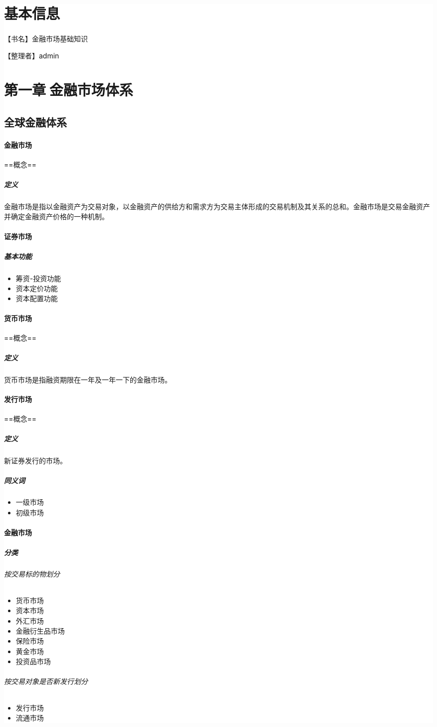 # 基本信息
【书名】金融市场基础知识

【整理者】admin


# 第一章 金融市场体系
##  全球金融体系
#### 金融市场
==概念==
##### 定义
金融市场是指以金融资产为交易对象，以金融资产的供给方和需求方为交易主体形成的交易机制及其关系的总和。金融市场是交易金融资产并确定金融资产价格的一种机制。

#### 证券市场
##### 基本功能
- 筹资-投资功能
- 资本定价功能
- 资本配置功能


#### 货币市场
==概念==
##### 定义
货币市场是指融资期限在一年及一年一下的金融市场。

#### 发行市场
==概念==
##### 定义
新证券发行的市场。
##### 同义词
- 一级市场
- 初级市场

#### 金融市场
##### 分类

###### 按交易标的物划分
- 货币市场
- 资本市场
- 外汇市场
- 金融衍生品市场
- 保险市场
- 黄金市场
- 投资品市场

###### 按交易对象是否新发行划分

- 发行市场
- 流通市场
